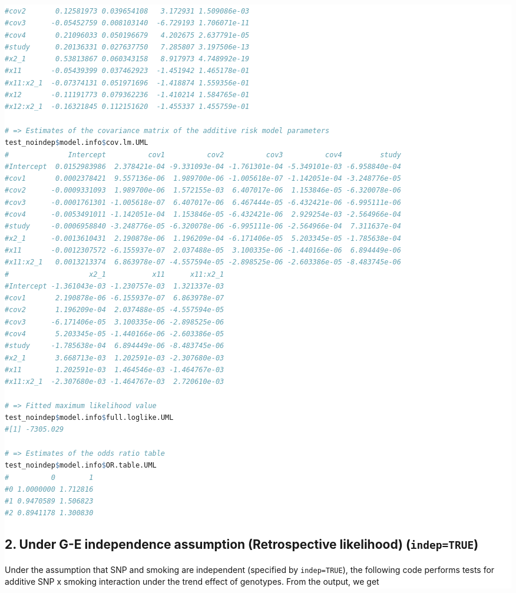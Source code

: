 ``` r
#cov2       0.12581973 0.039654108   3.172931 1.509086e-03
#cov3      -0.05452759 0.008103140  -6.729193 1.706071e-11
#cov4       0.21096033 0.050196679   4.202675 2.637791e-05
#study      0.20136331 0.027637750   7.285807 3.197506e-13
#x2_1       0.53813867 0.060343158   8.917973 4.748992e-19
#x11       -0.05439399 0.037462923  -1.451942 1.465178e-01
#x11:x2_1  -0.07374131 0.051971696  -1.418874 1.559356e-01
#x12       -0.11191773 0.079362236  -1.410214 1.584765e-01
#x12:x2_1  -0.16321845 0.112151620  -1.455337 1.455759e-01

# => Estimates of the covariance matrix of the additive risk model parameters
test_noindep$model.info$cov.lm.UML
#              Intercept          cov1          cov2          cov3          cov4         study
#Intercept  0.0152983986  2.378421e-04 -9.331093e-04 -1.761301e-04 -5.349101e-03 -6.958840e-04
#cov1       0.0002378421  9.557136e-06  1.989700e-06 -1.005618e-07 -1.142051e-04 -3.248776e-05
#cov2      -0.0009331093  1.989700e-06  1.572155e-03  6.407017e-06  1.153846e-05 -6.320078e-06
#cov3      -0.0001761301 -1.005618e-07  6.407017e-06  6.467444e-05 -6.432421e-06 -6.995111e-06
#cov4      -0.0053491011 -1.142051e-04  1.153846e-05 -6.432421e-06  2.929254e-03 -2.564966e-04
#study     -0.0006958840 -3.248776e-05 -6.320078e-06 -6.995111e-06 -2.564966e-04  7.311637e-04
#x2_1      -0.0013610431  2.190878e-06  1.196209e-04 -6.171406e-05  5.203345e-05 -1.785638e-04
#x11       -0.0012307572 -6.155937e-07  2.037488e-05  3.100335e-06 -1.440166e-06  6.894449e-06
#x11:x2_1   0.0013213374  6.863978e-07 -4.557594e-05 -2.898525e-06 -2.603386e-05 -8.483745e-06
#                   x2_1           x11      x11:x2_1
#Intercept -1.361043e-03 -1.230757e-03  1.321337e-03
#cov1       2.190878e-06 -6.155937e-07  6.863978e-07
#cov2       1.196209e-04  2.037488e-05 -4.557594e-05
#cov3      -6.171406e-05  3.100335e-06 -2.898525e-06
#cov4       5.203345e-05 -1.440166e-06 -2.603386e-05
#study     -1.785638e-04  6.894449e-06 -8.483745e-06
#x2_1       3.668713e-03  1.202591e-03 -2.307680e-03
#x11        1.202591e-03  1.464546e-03 -1.464767e-03
#x11:x2_1  -2.307680e-03 -1.464767e-03  2.720610e-03

# => Fitted maximum likelihood value
test_noindep$model.info$full.loglike.UML
#[1] -7305.029

# => Estimates of the odds ratio table
test_noindep$model.info$OR.table.UML
#          0        1
#0 1.0000000 1.712816
#1 0.9470589 1.506823
#2 0.8941178 1.300830
```


## 2. Under G-E independence assumption (Retrospective likelihood) (`indep=TRUE`)

Under the assumption that SNP and smoking are independent (specified by
`indep=TRUE`), the following code performs tests for additive SNP x
smoking interaction under the trend effect of genotypes. From the
output, we get
